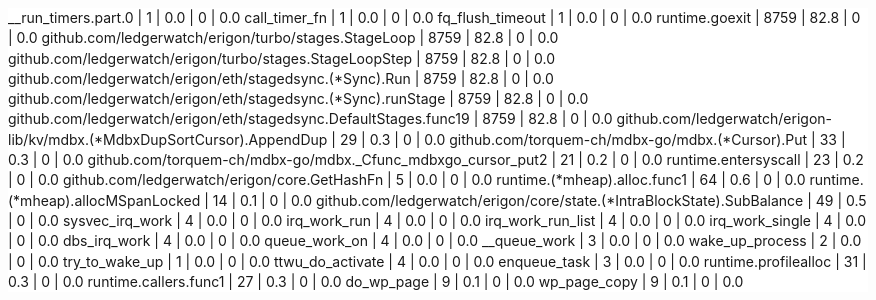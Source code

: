 __run_timers.part.0                                                                   |      1 |   0.0 |    0 |   0.0
call_timer_fn                                                                         |      1 |   0.0 |    0 |   0.0
fq_flush_timeout                                                                      |      1 |   0.0 |    0 |   0.0
runtime.goexit                                                                        |   8759 |  82.8 |    0 |   0.0
github.com/ledgerwatch/erigon/turbo/stages.StageLoop                                  |   8759 |  82.8 |    0 |   0.0
github.com/ledgerwatch/erigon/turbo/stages.StageLoopStep                              |   8759 |  82.8 |    0 |   0.0
github.com/ledgerwatch/erigon/eth/stagedsync.(*Sync).Run                              |   8759 |  82.8 |    0 |   0.0
github.com/ledgerwatch/erigon/eth/stagedsync.(*Sync).runStage                         |   8759 |  82.8 |    0 |   0.0
github.com/ledgerwatch/erigon/eth/stagedsync.DefaultStages.func19                     |   8759 |  82.8 |    0 |   0.0
github.com/ledgerwatch/erigon-lib/kv/mdbx.(*MdbxDupSortCursor).AppendDup              |     29 |   0.3 |    0 |   0.0
github.com/torquem-ch/mdbx-go/mdbx.(*Cursor).Put                                      |     33 |   0.3 |    0 |   0.0
github.com/torquem-ch/mdbx-go/mdbx._Cfunc_mdbxgo_cursor_put2                          |     21 |   0.2 |    0 |   0.0
runtime.entersyscall                                                                  |     23 |   0.2 |    0 |   0.0
github.com/ledgerwatch/erigon/core.GetHashFn                                          |      5 |   0.0 |    0 |   0.0
runtime.(*mheap).alloc.func1                                                          |     64 |   0.6 |    0 |   0.0
runtime.(*mheap).allocMSpanLocked                                                     |     14 |   0.1 |    0 |   0.0
github.com/ledgerwatch/erigon/core/state.(*IntraBlockState).SubBalance                |     49 |   0.5 |    0 |   0.0
sysvec_irq_work                                                                       |      4 |   0.0 |    0 |   0.0
irq_work_run                                                                          |      4 |   0.0 |    0 |   0.0
irq_work_run_list                                                                     |      4 |   0.0 |    0 |   0.0
irq_work_single                                                                       |      4 |   0.0 |    0 |   0.0
dbs_irq_work                                                                          |      4 |   0.0 |    0 |   0.0
queue_work_on                                                                         |      4 |   0.0 |    0 |   0.0
__queue_work                                                                          |      3 |   0.0 |    0 |   0.0
wake_up_process                                                                       |      2 |   0.0 |    0 |   0.0
try_to_wake_up                                                                        |      1 |   0.0 |    0 |   0.0
ttwu_do_activate                                                                      |      4 |   0.0 |    0 |   0.0
enqueue_task                                                                          |      3 |   0.0 |    0 |   0.0
runtime.profilealloc                                                                  |     31 |   0.3 |    0 |   0.0
runtime.callers.func1                                                                 |     27 |   0.3 |    0 |   0.0
do_wp_page                                                                            |      9 |   0.1 |    0 |   0.0
wp_page_copy                                                                          |      9 |   0.1 |    0 |   0.0